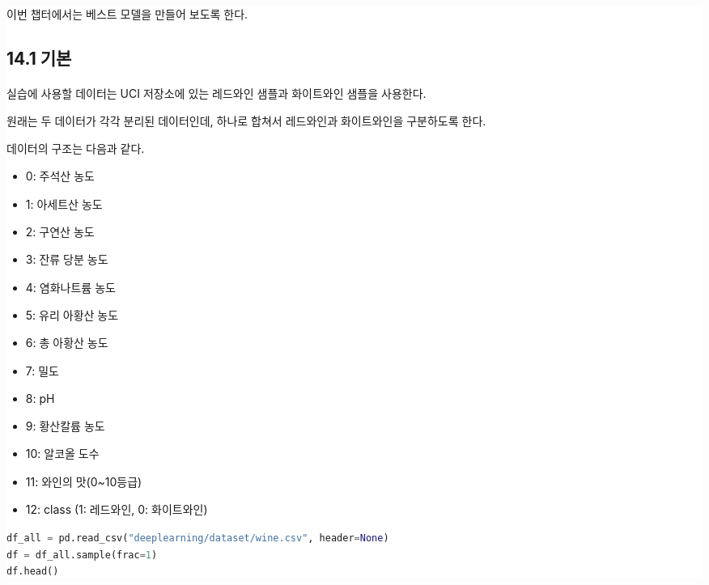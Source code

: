 이번 챕터에서는 베스트 모델을 만들어 보도록 한다.

## 14.1 기본

실습에 사용할 데이터는 UCI 저장소에 있는 레드와인 샘플과 화이트와인 샘플을 사용한다.

원래는 두 데이터가 각각 분리된 데이터인데, 하나로 합쳐서 레드와인과 화이트와인을 구분하도록 한다.

데이터의 구조는 다음과 같다.

- 0: 주석산 농도


- 1: 아세트산 농도


- 2: 구연산 농도


- 3: 잔류 당분 농도


- 4: 염화나트륨 농도


- 5: 유리 아황산 농도


- 6: 총 아황산 농도


- 7: 밀도


- 8: pH


- 9: 황산칼륨 농도


- 10: 알코올 도수


- 11: 와인의 맛(0~10등급)


- 12: class (1: 레드와인, 0: 화이트와인)


```python
df_all = pd.read_csv("deeplearning/dataset/wine.csv", header=None)
df = df_all.sample(frac=1)
df.head()
```




<div>
<style scoped>
    .dataframe tbody tr th:only-of-type {
        vertical-align: middle;
    }

    .dataframe tbody tr th {
        vertical-align: top;
    }

